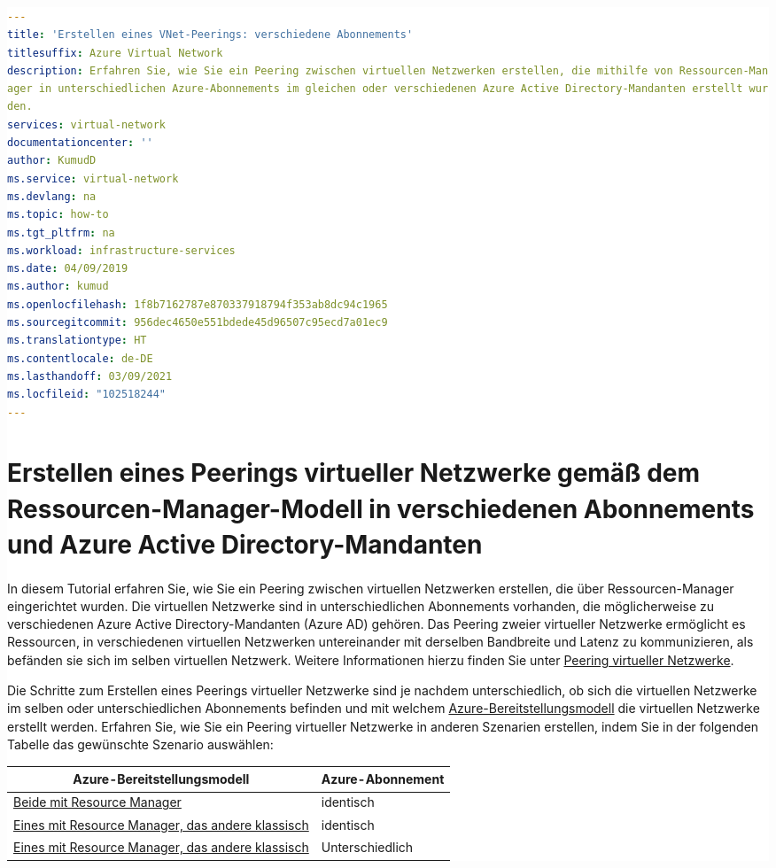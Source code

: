```yaml
---
title: 'Erstellen eines VNet-Peerings: verschiedene Abonnements'
titlesuffix: Azure Virtual Network
description: Erfahren Sie, wie Sie ein Peering zwischen virtuellen Netzwerken erstellen, die mithilfe von Ressourcen-Manager in unterschiedlichen Azure-Abonnements im gleichen oder verschiedenen Azure Active Directory-Mandanten erstellt wurden.
services: virtual-network
documentationcenter: ''
author: KumudD
ms.service: virtual-network
ms.devlang: na
ms.topic: how-to
ms.tgt_pltfrm: na
ms.workload: infrastructure-services
ms.date: 04/09/2019
ms.author: kumud
ms.openlocfilehash: 1f8b7162787e870337918794f353ab8dc94c1965
ms.sourcegitcommit: 956dec4650e551bdede45d96507c95ecd7a01ec9
ms.translationtype: HT
ms.contentlocale: de-DE
ms.lasthandoff: 03/09/2021
ms.locfileid: "102518244"
---
```

# <a name="create-a-virtual-network-peering---resource-manager-different-subscriptions-and-azure-active-directory-tenants"></a>Erstellen eines Peerings virtueller Netzwerke gemäß dem Ressourcen-Manager-Modell in verschiedenen Abonnements und Azure Active Directory-Mandanten

In diesem Tutorial erfahren Sie, wie Sie ein Peering zwischen virtuellen Netzwerken erstellen, die über Ressourcen-Manager eingerichtet wurden. Die virtuellen Netzwerke sind in unterschiedlichen Abonnements vorhanden, die möglicherweise zu verschiedenen Azure Active Directory-Mandanten (Azure AD) gehören. Das Peering zweier virtueller Netzwerke ermöglicht es Ressourcen, in verschiedenen virtuellen Netzwerken untereinander mit derselben Bandbreite und Latenz zu kommunizieren, als befänden sie sich im selben virtuellen Netzwerk. Weitere Informationen hierzu finden Sie unter [Peering virtueller Netzwerke](virtual-network-peering-overview.md).

Die Schritte zum Erstellen eines Peerings virtueller Netzwerke sind je nachdem unterschiedlich, ob sich die virtuellen Netzwerke im selben oder unterschiedlichen Abonnements befinden und mit welchem [Azure-Bereitstellungsmodell](../azure-resource-manager/management/deployment-models.md?toc=%2fazure%2fvirtual-network%2ftoc.json) die virtuellen Netzwerke erstellt werden. Erfahren Sie, wie Sie ein Peering virtueller Netzwerke in anderen Szenarien erstellen, indem Sie in der folgenden Tabelle das gewünschte Szenario auswählen:

|Azure-Bereitstellungsmodell  | Azure-Abonnement  |
|--------- |---------|
|[Beide mit Resource Manager](tutorial-connect-virtual-networks-portal.md) |identisch|
|[Eines mit Resource Manager, das andere klassisch](create-peering-different-deployment-models.md) |identisch|
|[Eines mit Resource Manager, das andere klassisch](create-peering-different-deployment-models-subscriptions.md) |Unterschiedlich|
